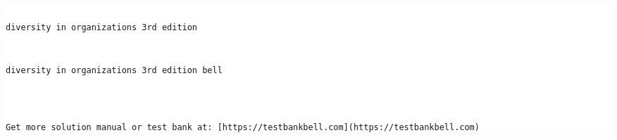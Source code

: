                                                                                                                                                                                                                                                                                                                                                                                                                                                                                                                                                                                                                                                                                                                                     diversity in organizations 3rd edition
                                                                                                                                                                                                                                                                                                                                                                                                                                                                                                                                                                                                                                                                                                                                    
                                                                                                                                                                                                                                                                                                                                                                                                                                                                                                                                                                                                                                                                                                                                    diversity in organizations 3rd edition bell
                                                                                                                                                                                                                                                                                                                                                                                                                                                                                                                                                                                                                                                                                                                                    
                                                                                                                                                                                                                                                                                                                                                                                                                                                                                                                                                                                                                                                                                                                                      
                                                                                                                                                                                                                                                                                                                                                                                                                                                                                                                                                                                                                                                                                                                                       Get more solution manual or test bank at: [https://testbankbell.com](https://testbankbell.com)
